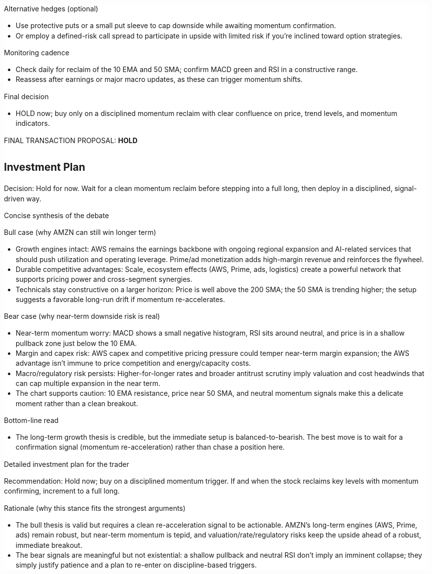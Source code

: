 Alternative hedges (optional)
- Use protective puts or a small put sleeve to cap downside while awaiting momentum confirmation.
- Or employ a defined-risk call spread to participate in upside with limited risk if you’re inclined toward option strategies.

Monitoring cadence
- Check daily for reclaim of the 10 EMA and 50 SMA; confirm MACD green and RSI in a constructive range.
- Reassess after earnings or major macro updates, as these can trigger momentum shifts.

Final decision
- HOLD now; buy only on a disciplined momentum reclaim with clear confluence on price, trend levels, and momentum indicators.

FINAL TRANSACTION PROPOSAL: **HOLD**

## Investment Plan

Decision: Hold for now. Wait for a clean momentum reclaim before stepping into a full long, then deploy in a disciplined, signal-driven way.

Concise synthesis of the debate

Bull case (why AMZN can still win longer term)
- Growth engines intact: AWS remains the earnings backbone with ongoing regional expansion and AI-related services that should push utilization and operating leverage. Prime/ad monetization adds high-margin revenue and reinforces the flywheel.
- Durable competitive advantages: Scale, ecosystem effects (AWS, Prime, ads, logistics) create a powerful network that supports pricing power and cross-segment synergies.
- Technicals stay constructive on a larger horizon: Price is well above the 200 SMA; the 50 SMA is trending higher; the setup suggests a favorable long-run drift if momentum re-accelerates.

Bear case (why near-term downside risk is real)
- Near-term momentum worry: MACD shows a small negative histogram, RSI sits around neutral, and price is in a shallow pullback zone just below the 10 EMA.
- Margin and capex risk: AWS capex and competitive pricing pressure could temper near-term margin expansion; the AWS advantage isn’t immune to price competition and energy/capacity costs.
- Macro/regulatory risk persists: Higher-for-longer rates and broader antitrust scrutiny imply valuation and cost headwinds that can cap multiple expansion in the near term.
- The chart supports caution: 10 EMA resistance, price near 50 SMA, and neutral momentum signals make this a delicate moment rather than a clean breakout.

Bottom-line read
- The long-term growth thesis is credible, but the immediate setup is balanced-to-bearish. The best move is to wait for a confirmation signal (momentum re-acceleration) rather than chase a position here.

Detailed investment plan for the trader

Recommendation: Hold now; buy on a disciplined momentum trigger. If and when the stock reclaims key levels with momentum confirming, increment to a full long.

Rationale (why this stance fits the strongest arguments)
- The bull thesis is valid but requires a clean re-acceleration signal to be actionable. AMZN’s long-term engines (AWS, Prime, ads) remain robust, but near-term momentum is tepid, and valuation/rate/regulatory risks keep the upside ahead of a robust, immediate breakout.
- The bear signals are meaningful but not existential: a shallow pullback and neutral RSI don’t imply an imminent collapse; they simply justify patience and a plan to re-enter on discipline-based triggers.
